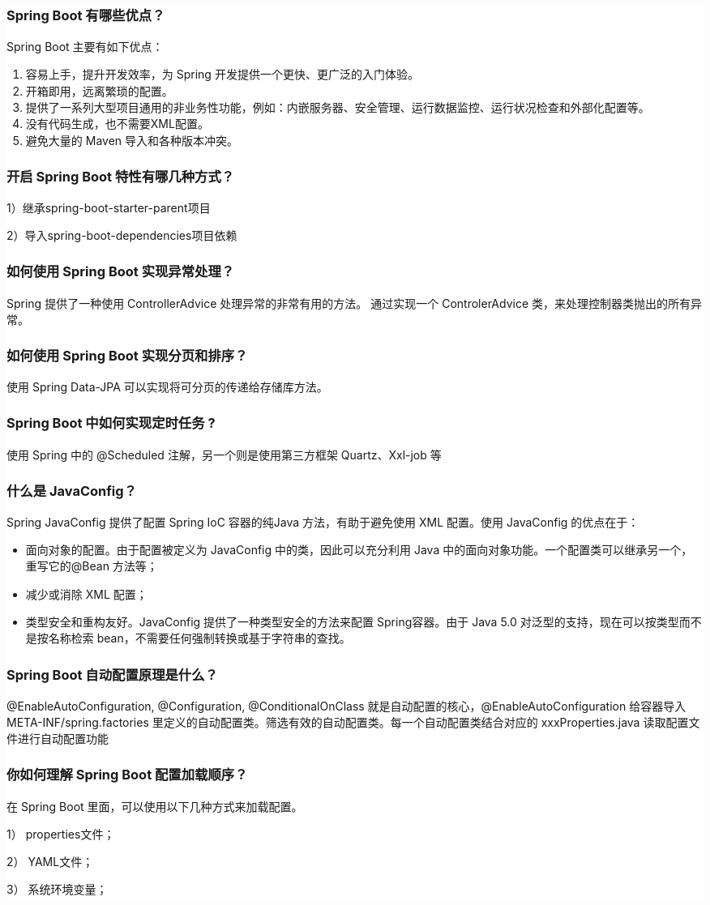 ### Spring Boot 有哪些优点？

Spring Boot 主要有如下优点：

1. 容易上手，提升开发效率，为 Spring 开发提供一个更快、更广泛的入门体验。
2. 开箱即用，远离繁琐的配置。
3. 提供了一系列大型项目通用的非业务性功能，例如：内嵌服务器、安全管理、运行数据监控、运行状况检查和外部化配置等。
4. 没有代码生成，也不需要XML配置。
5. 避免大量的 Maven 导入和各种版本冲突。

### 

### 

### 开启 Spring Boot 特性有哪几种方式？

1）继承spring-boot-starter-parent项目

2）导入spring-boot-dependencies项目依赖

### 如何使用 Spring Boot 实现异常处理？

Spring 提供了一种使用 ControllerAdvice 处理异常的非常有用的方法。 通过实现一个 ControlerAdvice 类，来处理控制器类抛出的所有异常。

### 如何使用 Spring Boot 实现分页和排序？

使用 Spring Data-JPA 可以实现将可分页的传递给存储库方法。

### Spring Boot 中如何实现定时任务 ?

使用 Spring 中的 @Scheduled 注解，另一个则是使用第三方框架 Quartz、Xxl-job 等

### 什么是 JavaConfig？

Spring JavaConfig 提供了配置 Spring IoC 容器的纯Java 方法，有助于避免使用 XML 配置。使用 JavaConfig 的优点在于：

- 面向对象的配置。由于配置被定义为 JavaConfig 中的类，因此可以充分利用 Java 中的面向对象功能。一个配置类可以继承另一个，重写它的@Bean 方法等；

- 减少或消除 XML 配置；
- 类型安全和重构友好。JavaConfig 提供了一种类型安全的方法来配置 Spring容器。由于 Java 5.0 对泛型的支持，现在可以按类型而不是按名称检索 bean，不需要任何强制转换或基于字符串的查找。

### Spring Boot 自动配置原理是什么？

@EnableAutoConfiguration, @Configuration, @ConditionalOnClass 就是自动配置的核心，@EnableAutoConfiguration 给容器导入META-INF/spring.factories 里定义的自动配置类。筛选有效的自动配置类。每一个自动配置类结合对应的 xxxProperties.java 读取配置文件进行自动配置功能

### 你如何理解 Spring Boot 配置加载顺序？

在 Spring Boot 里面，可以使用以下几种方式来加载配置。

1） properties文件；

2） YAML文件；

3） 系统环境变量；
